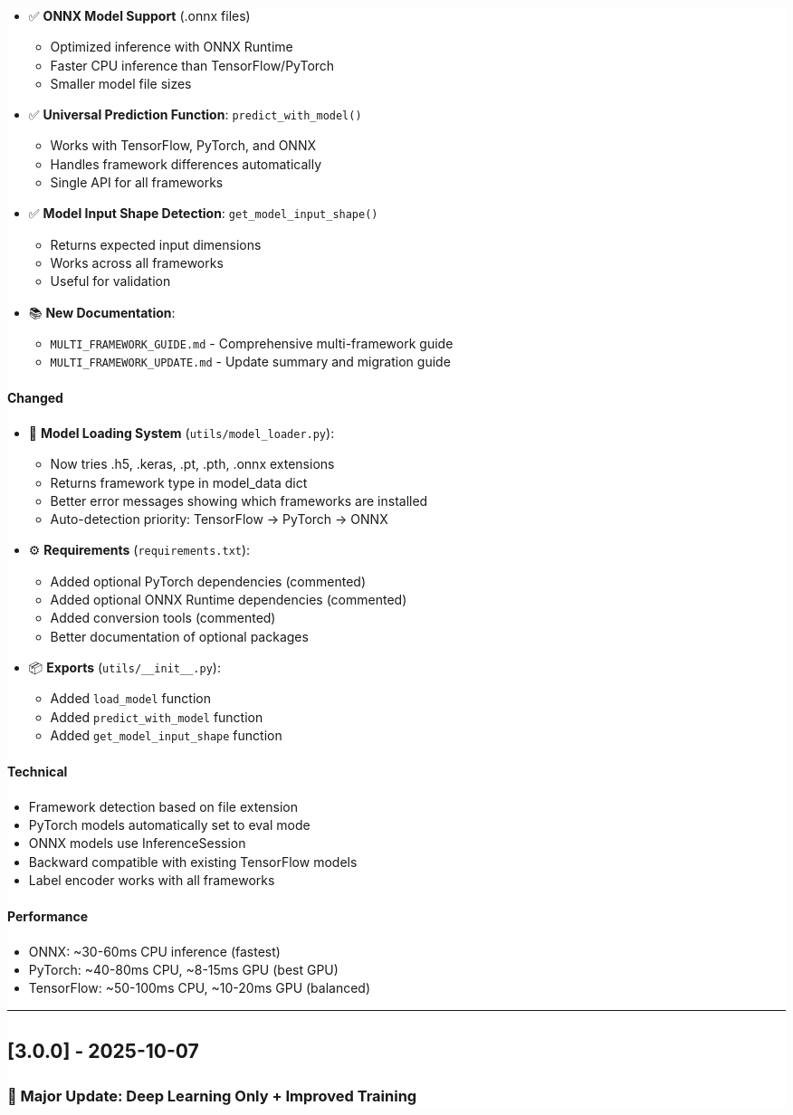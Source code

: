 - ✅ **ONNX Model Support** (.onnx files)
  - Optimized inference with ONNX Runtime
  - Faster CPU inference than TensorFlow/PyTorch
  - Smaller model file sizes

- ✅ **Universal Prediction Function**: `predict_with_model()`
  - Works with TensorFlow, PyTorch, and ONNX
  - Handles framework differences automatically
  - Single API for all frameworks

- ✅ **Model Input Shape Detection**: `get_model_input_shape()`
  - Returns expected input dimensions
  - Works across all frameworks
  - Useful for validation

- 📚 **New Documentation**:
  - `MULTI_FRAMEWORK_GUIDE.md` - Comprehensive multi-framework guide
  - `MULTI_FRAMEWORK_UPDATE.md` - Update summary and migration guide

#### Changed
- 🔧 **Model Loading System** (`utils/model_loader.py`):
  - Now tries .h5, .keras, .pt, .pth, .onnx extensions
  - Returns framework type in model_data dict
  - Better error messages showing which frameworks are installed
  - Auto-detection priority: TensorFlow → PyTorch → ONNX

- ⚙️ **Requirements** (`requirements.txt`):
  - Added optional PyTorch dependencies (commented)
  - Added optional ONNX Runtime dependencies (commented)
  - Added conversion tools (commented)
  - Better documentation of optional packages

- 📦 **Exports** (`utils/__init__.py`):
  - Added `load_model` function
  - Added `predict_with_model` function
  - Added `get_model_input_shape` function

#### Technical
- Framework detection based on file extension
- PyTorch models automatically set to eval mode
- ONNX models use InferenceSession
- Backward compatible with existing TensorFlow models
- Label encoder works with all frameworks

#### Performance
- ONNX: ~30-60ms CPU inference (fastest)
- PyTorch: ~40-80ms CPU, ~8-15ms GPU (best GPU)
- TensorFlow: ~50-100ms CPU, ~10-20ms GPU (balanced)

---

## [3.0.0] - 2025-10-07

### 🚀 Major Update: Deep Learning Only + Improved Training
